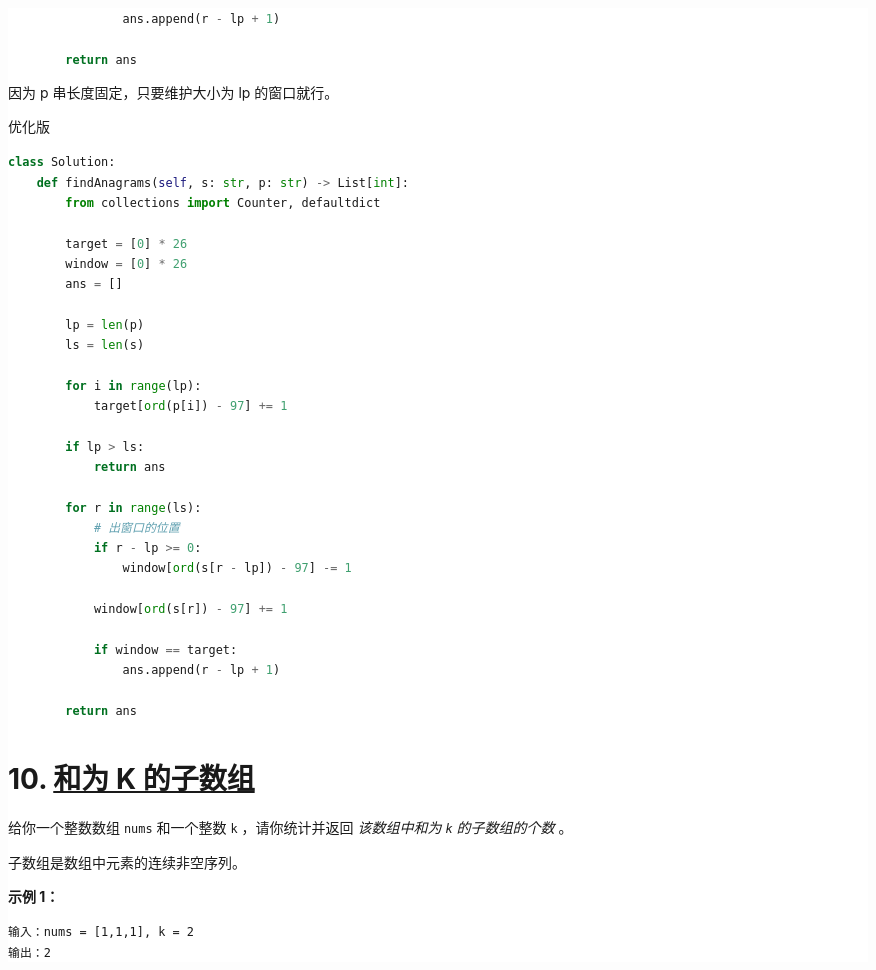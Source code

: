 ```python
                ans.append(r - lp + 1)

        return ans
```

因为 p 串长度固定，只要维护大小为 lp 的窗口就行。

优化版

```python
class Solution:
    def findAnagrams(self, s: str, p: str) -> List[int]:
        from collections import Counter, defaultdict

        target = [0] * 26
        window = [0] * 26
        ans = []

        lp = len(p)
        ls = len(s)

        for i in range(lp):
            target[ord(p[i]) - 97] += 1
        
        if lp > ls:
            return ans

        for r in range(ls):
            # 出窗口的位置
            if r - lp >= 0:
                window[ord(s[r - lp]) - 97] -= 1

            window[ord(s[r]) - 97] += 1

            if window == target:
                ans.append(r - lp + 1)

        return ans
```



# 10. [和为 K 的子数组](https://leetcode.cn/problems/subarray-sum-equals-k/)

给你一个整数数组 `nums` 和一个整数 `k` ，请你统计并返回 *该数组中和为 `k` 的子数组的个数* 。

子数组是数组中元素的连续非空序列。

 

**示例 1：**

```
输入：nums = [1,1,1], k = 2
输出：2
```
